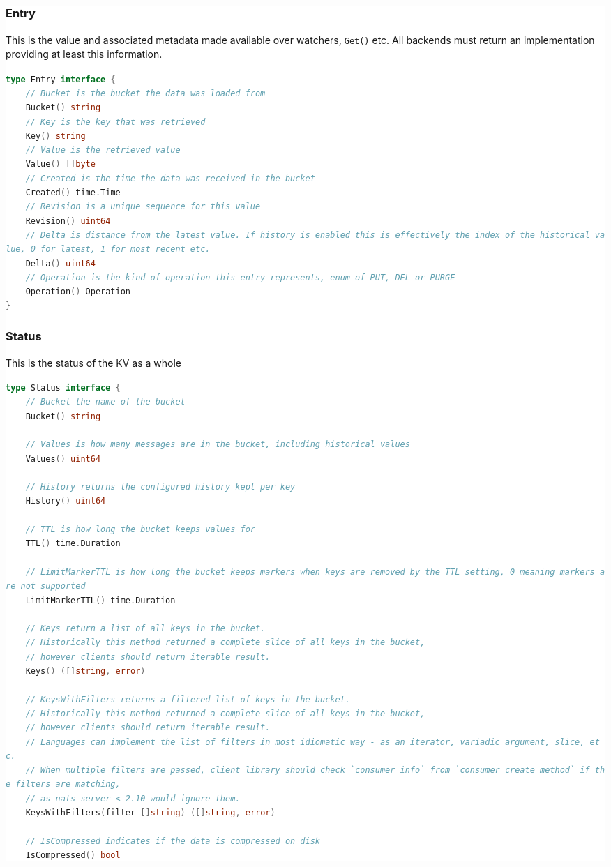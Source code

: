 ### Entry

This is the value and associated metadata made available over watchers, `Get()` etc. All backends must return an implementation providing at least this information.

```go
type Entry interface {
	// Bucket is the bucket the data was loaded from
	Bucket() string
	// Key is the key that was retrieved
	Key() string
	// Value is the retrieved value
	Value() []byte
	// Created is the time the data was received in the bucket
	Created() time.Time
	// Revision is a unique sequence for this value
	Revision() uint64
	// Delta is distance from the latest value. If history is enabled this is effectively the index of the historical value, 0 for latest, 1 for most recent etc.
	Delta() uint64
	// Operation is the kind of operation this entry represents, enum of PUT, DEL or PURGE
	Operation() Operation
}
```

### Status

This is the status of the KV as a whole

```go
type Status interface {
	// Bucket the name of the bucket
	Bucket() string

	// Values is how many messages are in the bucket, including historical values
	Values() uint64

	// History returns the configured history kept per key
	History() uint64

	// TTL is how long the bucket keeps values for
	TTL() time.Duration

	// LimitMarkerTTL is how long the bucket keeps markers when keys are removed by the TTL setting, 0 meaning markers are not supported
	LimitMarkerTTL() time.Duration

	// Keys return a list of all keys in the bucket.
	// Historically this method returned a complete slice of all keys in the bucket,
	// however clients should return iterable result.
	Keys() ([]string, error)

	// KeysWithFilters returns a filtered list of keys in the bucket.
	// Historically this method returned a complete slice of all keys in the bucket,
	// however clients should return iterable result.
	// Languages can implement the list of filters in most idiomatic way - as an iterator, variadic argument, slice, etc.
	// When multiple filters are passed, client library should check `consumer info` from `consumer create method` if the filters are matching,
	// as nats-server < 2.10 would ignore them.
	KeysWithFilters(filter []string) ([]string, error)

	// IsCompressed indicates if the data is compressed on disk
	IsCompressed() bool

```